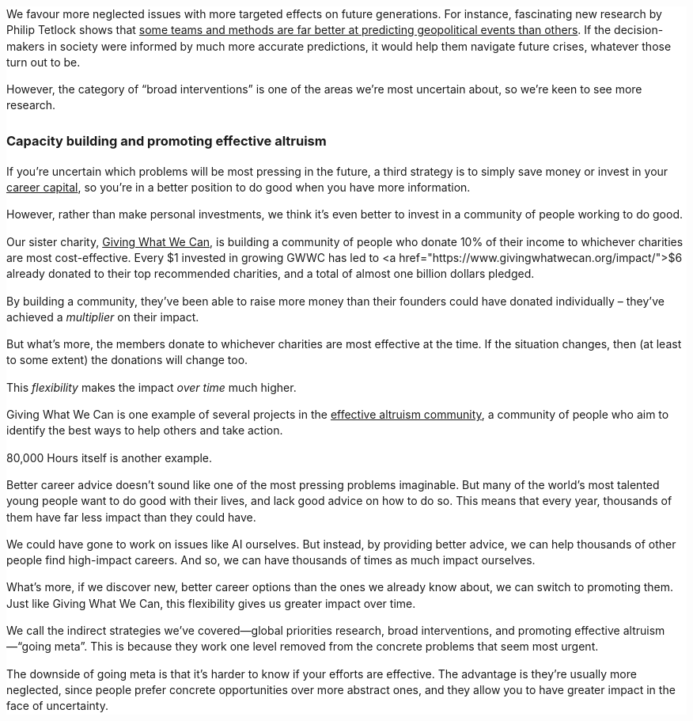 We favour more neglected issues with more targeted effects on future generations. For instance, fascinating new research by Philip Tetlock shows that <a href="https://www.amazon.com/Superforecasting-Science-Prediction-Philip-Tetlock/dp/0804136718">some teams and methods are far better at predicting geopolitical events than others</a>. If the decision-makers in society were informed by much more accurate predictions, it would help them navigate future crises, whatever those turn out to be.

However, the category of “broad interventions” is one of the areas we’re most uncertain about, so we’re keen to see more research.

### Capacity building and promoting effective altruism

If you’re uncertain which problems will be most pressing in the future, a third strategy is to simply save money or invest in your <a href="/career-guide/career-capital/">career capital</a>, so you’re in a better position to do good when you have more information.

However, rather than make personal investments, we think it’s even better to invest in a community of people working to do good.

Our sister charity, <a href="https://www.givingwhatwecan.org/">Giving What We Can</a>, is building a community of people who donate 10% of their income to whichever charities are most cost-effective. Every $1 invested in growing GWWC has led to <a href="https://www.givingwhatwecan.org/impact/">$6 already donated</a> to their top recommended charities, and a total of almost one billion dollars pledged.

By building a community, they’ve been able to raise more money than their founders could have donated individually – they’ve achieved a *multiplier* on their impact.

But what’s more, the members donate to whichever charities are most effective at the time. If the situation changes, then (at least to some extent) the donations will change too.

This *flexibility* makes the impact *over time* much higher.

Giving What We Can is one example of several projects in the <a href="https://80000hours.org/problem-profiles/promoting-effective-altruism/">effective altruism community</a>, a community of people who aim to identify the best ways to help others and take action.

80,000 Hours itself is another example.

Better career advice doesn’t sound like one of the most pressing problems imaginable. But many of the world’s most talented young people want to do good with their lives, and lack good advice on how to do so. This means that every year, thousands of them have far less impact than they could have.

We could have gone to work on issues like AI ourselves. But instead, by providing better advice, we can help thousands of other people find high-impact careers. And so, we can have thousands of times as much impact ourselves.

What’s more, if we discover new, better career options than the ones we already know about, we can switch to promoting them. Just like Giving What We Can, this flexibility gives us greater impact over time.

We call the indirect strategies we’ve covered—global priorities research, broad interventions, and promoting effective altruism—“going meta”. This is because they work one level removed from the concrete problems that seem most urgent.

The downside of going meta is that it’s harder to know if your efforts are effective. The advantage is they’re usually more neglected, since people prefer concrete opportunities over more abstract ones, and they allow you to have greater impact in the face of uncertainty.
